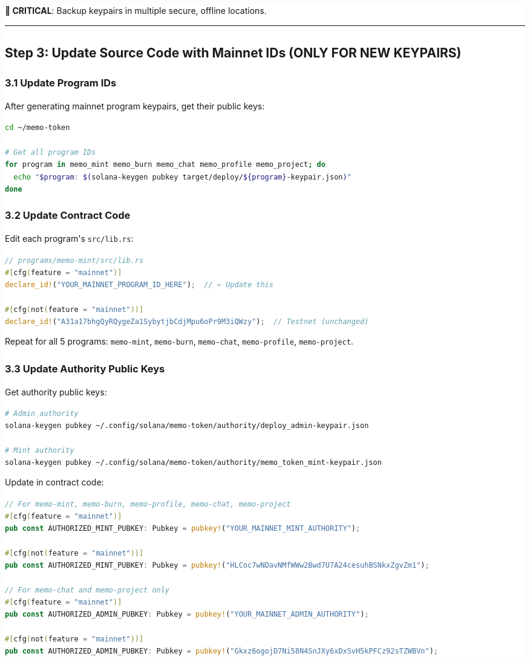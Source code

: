**🔐 CRITICAL**: Backup keypairs in multiple secure, offline locations.

---

## Step 3: Update Source Code with Mainnet IDs (ONLY FOR NEW KEYPAIRS)

### 3.1 Update Program IDs

After generating mainnet program keypairs, get their public keys:

```bash
cd ~/memo-token

# Get all program IDs
for program in memo_mint memo_burn memo_chat memo_profile memo_project; do
  echo "$program: $(solana-keygen pubkey target/deploy/${program}-keypair.json)"
done
```

### 3.2 Update Contract Code

Edit each program's `src/lib.rs`:

```rust
// programs/memo-mint/src/lib.rs
#[cfg(feature = "mainnet")]
declare_id!("YOUR_MAINNET_PROGRAM_ID_HERE");  // ← Update this

#[cfg(not(feature = "mainnet"))]
declare_id!("A31a17bhgQyRQygeZa1SybytjbCdjMpu6oPr9M3iQWzy");  // Testnet (unchanged)
```

Repeat for all 5 programs: `memo-mint`, `memo-burn`, `memo-chat`, `memo-profile`, `memo-project`.

### 3.3 Update Authority Public Keys

Get authority public keys:

```bash
# Admin authority
solana-keygen pubkey ~/.config/solana/memo-token/authority/deploy_admin-keypair.json

# Mint authority
solana-keygen pubkey ~/.config/solana/memo-token/authority/memo_token_mint-keypair.json
```

Update in contract code:

```rust
// For memo-mint, memo-burn, memo-profile, memo-chat, memo-project
#[cfg(feature = "mainnet")]
pub const AUTHORIZED_MINT_PUBKEY: Pubkey = pubkey!("YOUR_MAINNET_MINT_AUTHORITY");

#[cfg(not(feature = "mainnet"))]
pub const AUTHORIZED_MINT_PUBKEY: Pubkey = pubkey!("HLCoc7wNDavNMfWWw2Bwd7U7A24cesuhBSNkxZgvZm1");

// For memo-chat and memo-project only
#[cfg(feature = "mainnet")]
pub const AUTHORIZED_ADMIN_PUBKEY: Pubkey = pubkey!("YOUR_MAINNET_ADMIN_AUTHORITY");

#[cfg(not(feature = "mainnet"))]
pub const AUTHORIZED_ADMIN_PUBKEY: Pubkey = pubkey!("Gkxz6ogojD7Ni58N4SnJXy6xDxSvH5kPFCz92sTZWBVn");
```
